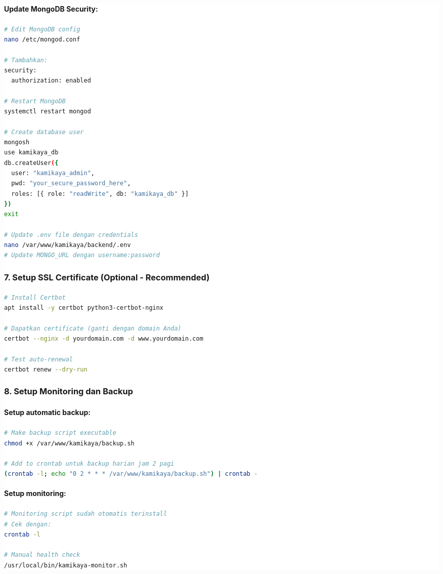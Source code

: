 #### Update MongoDB Security:
```bash
# Edit MongoDB config
nano /etc/mongod.conf

# Tambahkan:
security:
  authorization: enabled

# Restart MongoDB
systemctl restart mongod

# Create database user
mongosh
use kamikaya_db
db.createUser({
  user: "kamikaya_admin",
  pwd: "your_secure_password_here",
  roles: [{ role: "readWrite", db: "kamikaya_db" }]
})
exit

# Update .env file dengan credentials
nano /var/www/kamikaya/backend/.env
# Update MONGO_URL dengan username:password
```

### 7. Setup SSL Certificate (Optional - Recommended)

```bash
# Install Certbot
apt install -y certbot python3-certbot-nginx

# Dapatkan certificate (ganti dengan domain Anda)
certbot --nginx -d yourdomain.com -d www.yourdomain.com

# Test auto-renewal
certbot renew --dry-run
```

### 8. Setup Monitoring dan Backup

#### Setup automatic backup:
```bash
# Make backup script executable
chmod +x /var/www/kamikaya/backup.sh

# Add to crontab untuk backup harian jam 2 pagi
(crontab -l; echo "0 2 * * * /var/www/kamikaya/backup.sh") | crontab -
```

#### Setup monitoring:
```bash
# Monitoring script sudah otomatis terinstall
# Cek dengan:
crontab -l

# Manual health check
/usr/local/bin/kamikaya-monitor.sh
```
